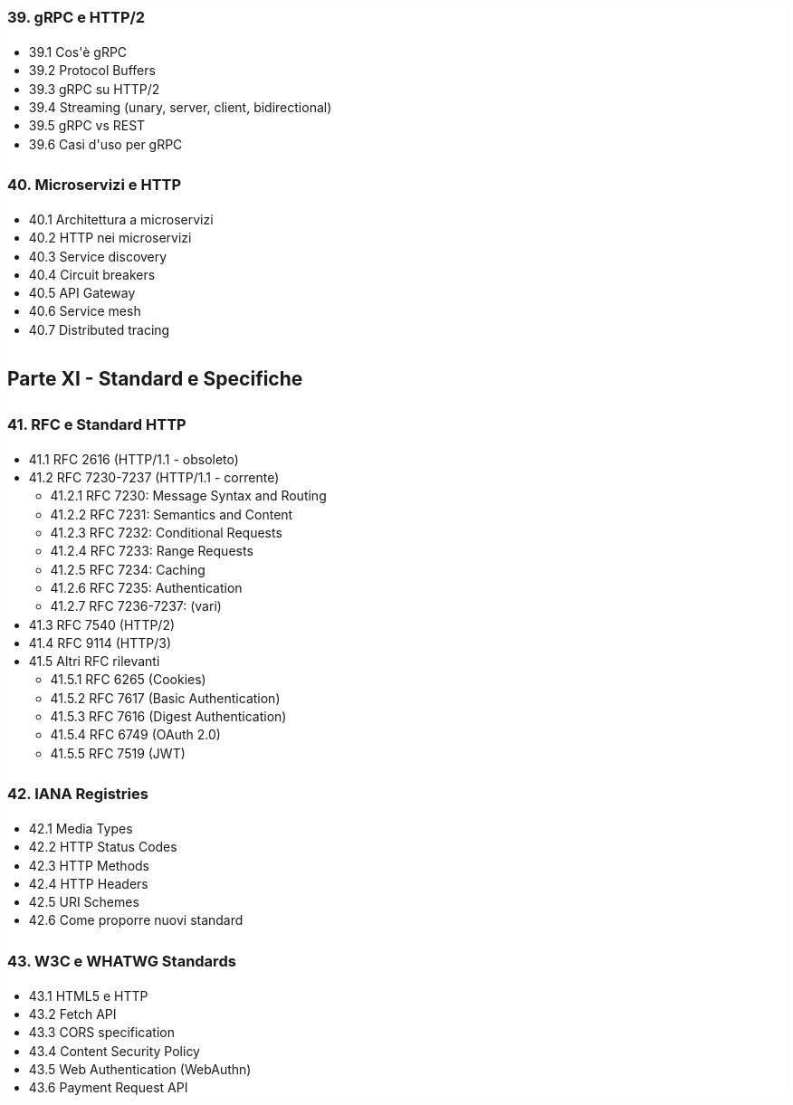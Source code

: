 ### 39. gRPC e HTTP/2
- 39.1 Cos'è gRPC
- 39.2 Protocol Buffers
- 39.3 gRPC su HTTP/2
- 39.4 Streaming (unary, server, client, bidirectional)
- 39.5 gRPC vs REST
- 39.6 Casi d'uso per gRPC

### 40. Microservizi e HTTP
- 40.1 Architettura a microservizi
- 40.2 HTTP nei microservizi
- 40.3 Service discovery
- 40.4 Circuit breakers
- 40.5 API Gateway
- 40.6 Service mesh
- 40.7 Distributed tracing

## Parte XI - Standard e Specifiche

### 41. RFC e Standard HTTP
- 41.1 RFC 2616 (HTTP/1.1 - obsoleto)
- 41.2 RFC 7230-7237 (HTTP/1.1 - corrente)
  - 41.2.1 RFC 7230: Message Syntax and Routing
  - 41.2.2 RFC 7231: Semantics and Content
  - 41.2.3 RFC 7232: Conditional Requests
  - 41.2.4 RFC 7233: Range Requests
  - 41.2.5 RFC 7234: Caching
  - 41.2.6 RFC 7235: Authentication
  - 41.2.7 RFC 7236-7237: (vari)
- 41.3 RFC 7540 (HTTP/2)
- 41.4 RFC 9114 (HTTP/3)
- 41.5 Altri RFC rilevanti
  - 41.5.1 RFC 6265 (Cookies)
  - 41.5.2 RFC 7617 (Basic Authentication)
  - 41.5.3 RFC 7616 (Digest Authentication)
  - 41.5.4 RFC 6749 (OAuth 2.0)
  - 41.5.5 RFC 7519 (JWT)

### 42. IANA Registries
- 42.1 Media Types
- 42.2 HTTP Status Codes
- 42.3 HTTP Methods
- 42.4 HTTP Headers
- 42.5 URI Schemes
- 42.6 Come proporre nuovi standard

### 43. W3C e WHATWG Standards
- 43.1 HTML5 e HTTP
- 43.2 Fetch API
- 43.3 CORS specification
- 43.4 Content Security Policy
- 43.5 Web Authentication (WebAuthn)
- 43.6 Payment Request API
